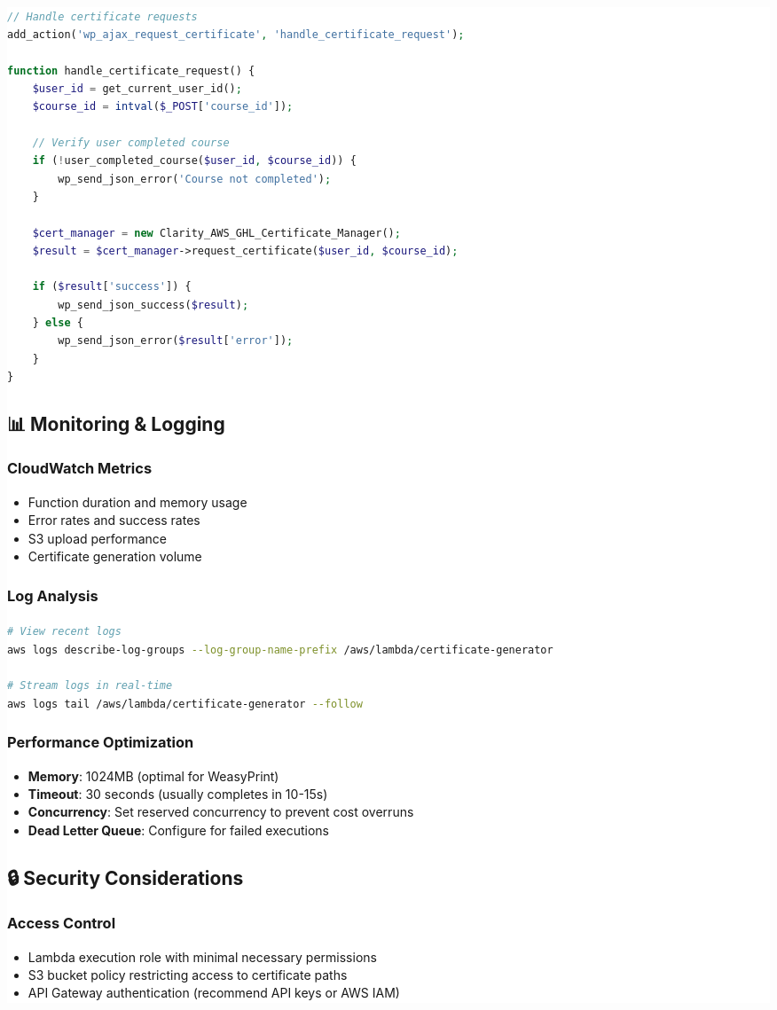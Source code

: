 ```php
// Handle certificate requests
add_action('wp_ajax_request_certificate', 'handle_certificate_request');

function handle_certificate_request() {
    $user_id = get_current_user_id();
    $course_id = intval($_POST['course_id']);
    
    // Verify user completed course
    if (!user_completed_course($user_id, $course_id)) {
        wp_send_json_error('Course not completed');
    }
    
    $cert_manager = new Clarity_AWS_GHL_Certificate_Manager();
    $result = $cert_manager->request_certificate($user_id, $course_id);
    
    if ($result['success']) {
        wp_send_json_success($result);
    } else {
        wp_send_json_error($result['error']);
    }
}
```

## 📊 Monitoring & Logging

### CloudWatch Metrics
- Function duration and memory usage
- Error rates and success rates  
- S3 upload performance
- Certificate generation volume

### Log Analysis
```bash
# View recent logs
aws logs describe-log-groups --log-group-name-prefix /aws/lambda/certificate-generator

# Stream logs in real-time
aws logs tail /aws/lambda/certificate-generator --follow
```

### Performance Optimization
- **Memory**: 1024MB (optimal for WeasyPrint)
- **Timeout**: 30 seconds (usually completes in 10-15s)
- **Concurrency**: Set reserved concurrency to prevent cost overruns
- **Dead Letter Queue**: Configure for failed executions

## 🔒 Security Considerations

### Access Control
- Lambda execution role with minimal necessary permissions
- S3 bucket policy restricting access to certificate paths
- API Gateway authentication (recommend API keys or AWS IAM)
